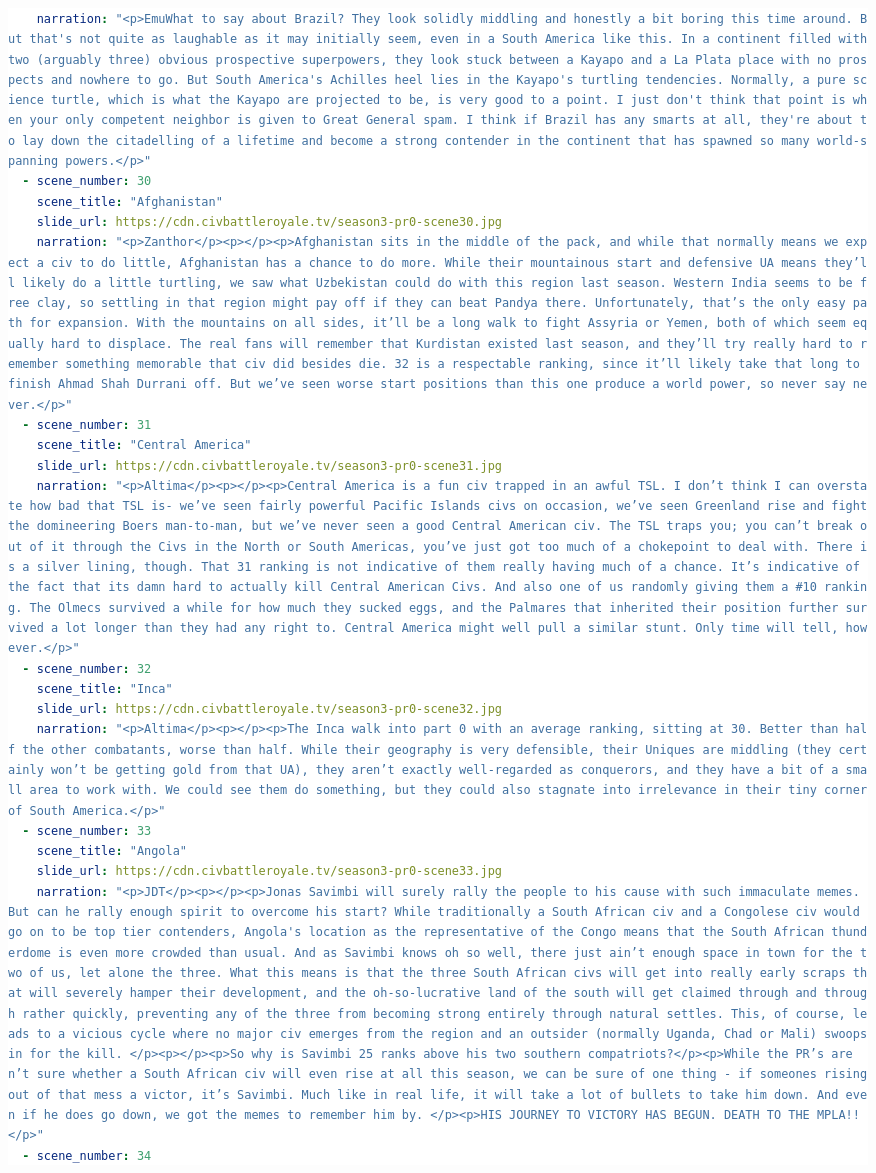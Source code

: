 ```yaml
    narration: "<p>EmuWhat to say about Brazil? They look solidly middling and honestly a bit boring this time around. But that's not quite as laughable as it may initially seem, even in a South America like this. In a continent filled with two (arguably three) obvious prospective superpowers, they look stuck between a Kayapo and a La Plata place with no prospects and nowhere to go. But South America's Achilles heel lies in the Kayapo's turtling tendencies. Normally, a pure science turtle, which is what the Kayapo are projected to be, is very good to a point. I just don't think that point is when your only competent neighbor is given to Great General spam. I think if Brazil has any smarts at all, they're about to lay down the citadelling of a lifetime and become a strong contender in the continent that has spawned so many world-spanning powers.</p>"
  - scene_number: 30
    scene_title: "Afghanistan"
    slide_url: https://cdn.civbattleroyale.tv/season3-pr0-scene30.jpg
    narration: "<p>Zanthor</p><p></p><p>Afghanistan sits in the middle of the pack, and while that normally means we expect a civ to do little, Afghanistan has a chance to do more. While their mountainous start and defensive UA means they’ll likely do a little turtling, we saw what Uzbekistan could do with this region last season. Western India seems to be free clay, so settling in that region might pay off if they can beat Pandya there. Unfortunately, that’s the only easy path for expansion. With the mountains on all sides, it’ll be a long walk to fight Assyria or Yemen, both of which seem equally hard to displace. The real fans will remember that Kurdistan existed last season, and they’ll try really hard to remember something memorable that civ did besides die. 32 is a respectable ranking, since it’ll likely take that long to finish Ahmad Shah Durrani off. But we’ve seen worse start positions than this one produce a world power, so never say never.</p>"
  - scene_number: 31
    scene_title: "Central America"
    slide_url: https://cdn.civbattleroyale.tv/season3-pr0-scene31.jpg
    narration: "<p>Altima</p><p></p><p>Central America is a fun civ trapped in an awful TSL. I don’t think I can overstate how bad that TSL is- we’ve seen fairly powerful Pacific Islands civs on occasion, we’ve seen Greenland rise and fight the domineering Boers man-to-man, but we’ve never seen a good Central American civ. The TSL traps you; you can’t break out of it through the Civs in the North or South Americas, you’ve just got too much of a chokepoint to deal with. There is a silver lining, though. That 31 ranking is not indicative of them really having much of a chance. It’s indicative of the fact that its damn hard to actually kill Central American Civs. And also one of us randomly giving them a #10 ranking. The Olmecs survived a while for how much they sucked eggs, and the Palmares that inherited their position further survived a lot longer than they had any right to. Central America might well pull a similar stunt. Only time will tell, however.</p>"
  - scene_number: 32
    scene_title: "Inca"
    slide_url: https://cdn.civbattleroyale.tv/season3-pr0-scene32.jpg
    narration: "<p>Altima</p><p></p><p>The Inca walk into part 0 with an average ranking, sitting at 30. Better than half the other combatants, worse than half. While their geography is very defensible, their Uniques are middling (they certainly won’t be getting gold from that UA), they aren’t exactly well-regarded as conquerors, and they have a bit of a small area to work with. We could see them do something, but they could also stagnate into irrelevance in their tiny corner of South America.</p>"
  - scene_number: 33
    scene_title: "Angola"
    slide_url: https://cdn.civbattleroyale.tv/season3-pr0-scene33.jpg
    narration: "<p>JDT</p><p></p><p>Jonas Savimbi will surely rally the people to his cause with such immaculate memes. But can he rally enough spirit to overcome his start? While traditionally a South African civ and a Congolese civ would go on to be top tier contenders, Angola's location as the representative of the Congo means that the South African thunderdome is even more crowded than usual. And as Savimbi knows oh so well, there just ain’t enough space in town for the two of us, let alone the three. What this means is that the three South African civs will get into really early scraps that will severely hamper their development, and the oh-so-lucrative land of the south will get claimed through and through rather quickly, preventing any of the three from becoming strong entirely through natural settles. This, of course, leads to a vicious cycle where no major civ emerges from the region and an outsider (normally Uganda, Chad or Mali) swoops in for the kill. </p><p></p><p>So why is Savimbi 25 ranks above his two southern compatriots?</p><p>While the PR’s aren’t sure whether a South African civ will even rise at all this season, we can be sure of one thing - if someones rising out of that mess a victor, it’s Savimbi. Much like in real life, it will take a lot of bullets to take him down. And even if he does go down, we got the memes to remember him by. </p><p>HIS JOURNEY TO VICTORY HAS BEGUN. DEATH TO THE MPLA!!</p>"
  - scene_number: 34
```